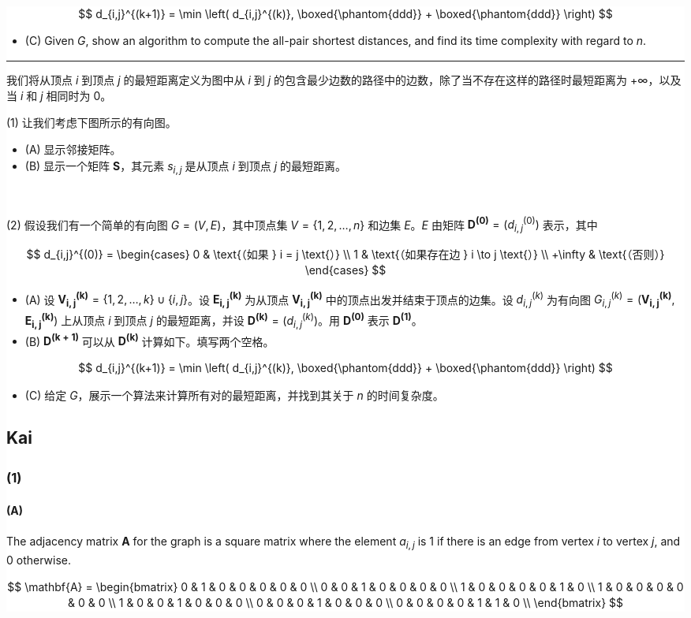 $$
d_{i,j}^{(k+1)} = \min \left( d_{i,j}^{(k)}, \boxed{\phantom{ddd}} + \boxed{\phantom{ddd}} \right)
$$

- (C) Given $G$, show an algorithm to compute the all-pair shortest distances, and find its time complexity with regard to $n$.

---

我们将从顶点 $i$ 到顶点 $j$ 的最短距离定义为图中从 $i$ 到 $j$ 的包含最少边数的路径中的边数，除了当不存在这样的路径时最短距离为 $+\infty$，以及当 $i$ 和 $j$ 相同时为 $0$。

(1) 让我们考虑下图所示的有向图。

- (A) 显示邻接矩阵。
- (B) 显示一个矩阵 $\mathbf{S}$，其元素 $s_{i,j}$ 是从顶点 $i$ 到顶点 $j$ 的最短距离。

<figure style="text-align:center;">
  <img src="https://raw.githubusercontent.com/Myyura/the_kai_project_assets/main/kakomonn/tokyo_university/frontier_sciences/cbms_201608_10_p1.png" width="500" alt=""/>
</figure>

(2) 假设我们有一个简单的有向图 $G = (V, E)$，其中顶点集 $V = \{1, 2, \ldots, n\}$ 和边集 $E$。$E$ 由矩阵 $\mathbf{D^{(0)}} = (d_{i,j}^{(0)})$ 表示，其中

$$
d_{i,j}^{(0)} = \begin{cases} 
0 & \text{（如果 } i = j \text{）} \\
1 & \text{（如果存在边 } i \to j \text{）} \\
+\infty & \text{（否则）}
\end{cases}
$$

- (A) 设 $\mathbf{V_{i,j}^{(k)}} = \{1, 2, \ldots, k\} \cup \{i, j\}$。设 $\mathbf{E_{i,j}^{(k)}}$ 为从顶点 $\mathbf{V_{i,j}^{(k)}}$ 中的顶点出发并结束于顶点的边集。设 $d_{i,j}^{(k)}$ 为有向图 $G_{i,j}^{(k)} = (\mathbf{V_{i,j}^{(k)}}, \mathbf{E_{i,j}^{(k)}})$ 上从顶点 $i$ 到顶点 $j$ 的最短距离，并设 $\mathbf{D^{(k)}} = (d_{i,j}^{(k)})$。用 $\mathbf{D^{(0)}}$ 表示 $\mathbf{D^{(1)}}$。
- (B) $\mathbf{D^{(k+1)}}$ 可以从 $\mathbf{D^{(k)}}$ 计算如下。填写两个空格。

$$
d_{i,j}^{(k+1)} = \min \left( d_{i,j}^{(k)}, \boxed{\phantom{ddd}} + \boxed{\phantom{ddd}} \right)
$$

- (C) 给定 $G$，展示一个算法来计算所有对的最短距离，并找到其关于 $n$ 的时间复杂度。

## **Kai**
### (1)
#### (A)

The adjacency matrix $\mathbf{A}$ for the graph is a square matrix where the element $a_{i,j}$ is 1 if there is an edge from vertex $i$ to vertex $j$, and 0 otherwise.

$$
\mathbf{A} = \begin{bmatrix}
0 & 1 & 0 & 0 & 0 & 0 & 0 \\
0 & 0 & 1 & 0 & 0 & 0 & 0 \\
1 & 0 & 0 & 0 & 0 & 1 & 0 \\
1 & 0 & 0 & 0 & 0 & 0 & 0 \\
1 & 0 & 0 & 1 & 0 & 0 & 0 \\
0 & 0 & 0 & 1 & 0 & 0 & 0 \\
0 & 0 & 0 & 0 & 1 & 1 & 0 \\
\end{bmatrix}
$$
